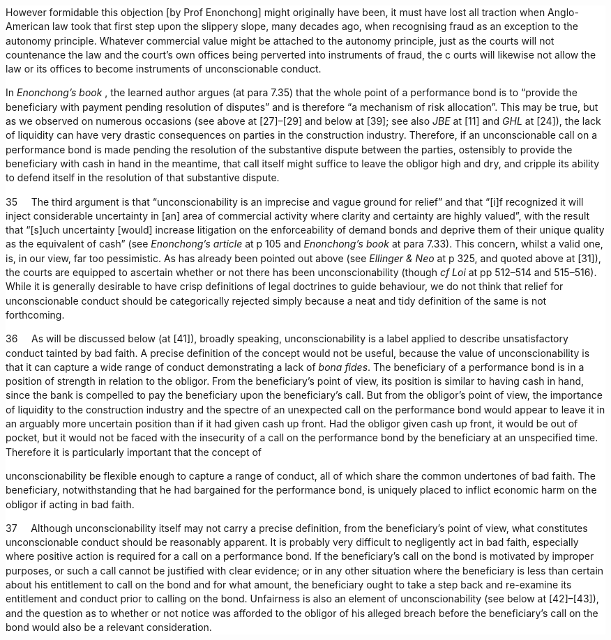  However formidable this objection [by Prof Enonchong] might originally have been, it must have lost all traction when Anglo-American law took that first step upon the slippery slope, many decades ago, when recognising fraud as an exception to the autonomy principle. Whatever commercial value might be attached to the autonomy principle, just as the courts will not countenance the law and the court’s own offices being perverted into instruments of fraud, the c ourts will likewise not allow the law or its offices to become instruments of unconscionable conduct. 

In _Enonchong’s book_ , the learned author argues (at para 7.35) that the whole point of a performance bond is to “provide the beneficiary with payment pending resolution of disputes” and is therefore “a mechanism of risk allocation”. This may be true, but as we observed on numerous occasions (see above at [27]–[29] and below at [39]; see also _JBE_ at [11] and _GHL_ at [24]), the lack of liquidity can have very drastic consequences on parties in the construction industry. Therefore, if an unconscionable call on a performance bond is made pending the resolution of the substantive dispute between the parties, ostensibly to provide the beneficiary with cash in hand in the meantime, that call itself might suffice to leave the obligor high and dry, and cripple its ability to defend itself in the resolution of that substantive dispute. 

35     The third argument is that “unconscionability is an imprecise and vague ground for relief” and that “[i]f recognized it will inject considerable uncertainty in [an] area of commercial activity where clarity and certainty are highly valued”, with the result that “[s]uch uncertainty [would] increase litigation on the enforceability of demand bonds and deprive them of their unique quality as the equivalent of cash” (see _Enonchong’s article_ at p 105 and _Enonchong’s book_ at para 7.33). This concern, whilst a valid one, is, in our view, far too pessimistic. As has already been pointed out above (see _Ellinger & Neo_ at p 325, and quoted above at [31]), the courts are equipped to ascertain whether or not there has been unconscionability (though _cf Loi_ at pp 512–514 and 515–516). While it is generally desirable to have crisp definitions of legal doctrines to guide behaviour, we do not think that relief for unconscionable conduct should be categorically rejected simply because a neat and tidy definition of the same is not forthcoming. 

36     As will be discussed below (at [41]), broadly speaking, unconscionability is a label applied to describe unsatisfactory conduct tainted by bad faith. A precise definition of the concept would not be useful, because the value of unconscionability is that it can capture a wide range of conduct demonstrating a lack of _bona fides_. The beneficiary of a performance bond is in a position of strength in relation to the obligor. From the beneficiary’s point of view, its position is similar to having cash in hand, since the bank is compelled to pay the beneficiary upon the beneficiary’s call. But from the obligor’s point of view, the importance of liquidity to the construction industry and the spectre of an unexpected call on the performance bond would appear to leave it in an arguably more uncertain position than if it had given cash up front. Had the obligor given cash up front, it would be out of pocket, but it would not be faced with the insecurity of a call on the performance bond by the beneficiary at an unspecified time. Therefore it is particularly important that the concept of 


unconscionability be flexible enough to capture a range of conduct, all of which share the common undertones of bad faith. The beneficiary, notwithstanding that he had bargained for the performance bond, is uniquely placed to inflict economic harm on the obligor if acting in bad faith. 

37     Although unconscionability itself may not carry a precise definition, from the beneficiary’s point of view, what constitutes unconscionable conduct should be reasonably apparent. It is probably very difficult to negligently act in bad faith, especially where positive action is required for a call on a performance bond. If the beneficiary’s call on the bond is motivated by improper purposes, or such a call cannot be justified with clear evidence; or in any other situation where the beneficiary is less than certain about his entitlement to call on the bond and for what amount, the beneficiary ought to take a step back and re-examine its entitlement and conduct prior to calling on the bond. Unfairness is also an element of unconscionability (see below at [42]–[43]), and the question as to whether or not notice was afforded to the obligor of his alleged breach before the beneficiary’s call on the bond would also be a relevant consideration. 
